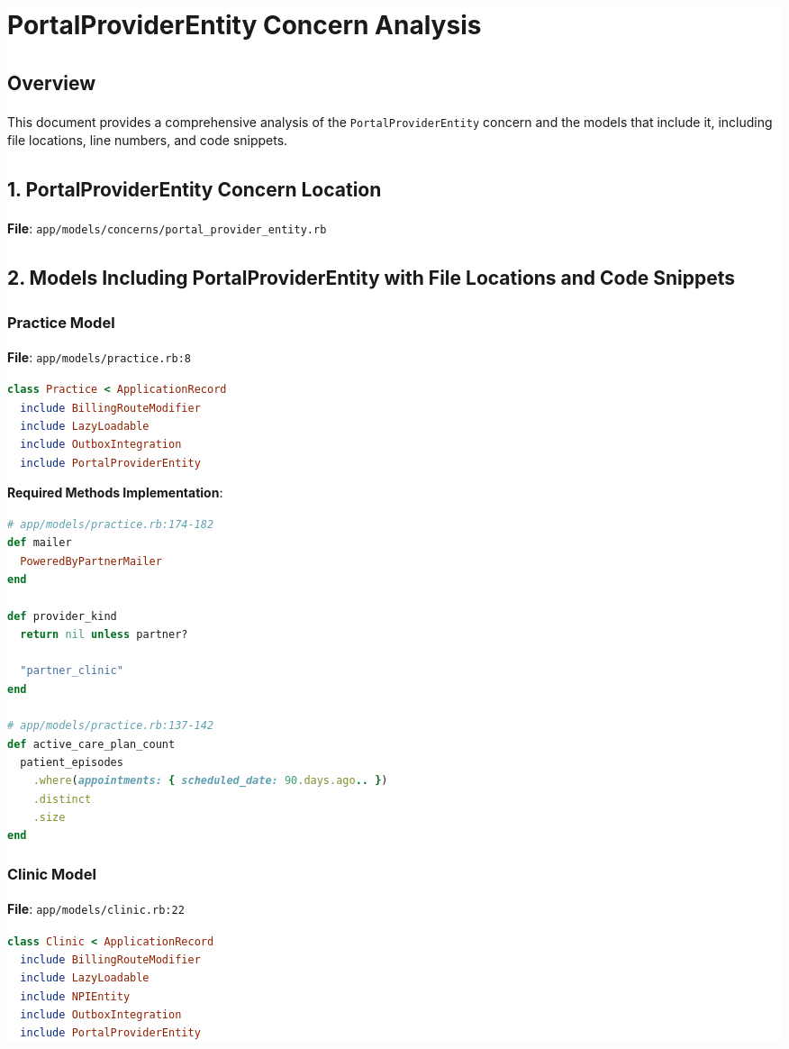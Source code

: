 # PortalProviderEntity Concern Analysis

## Overview

This document provides a comprehensive analysis of the `PortalProviderEntity` concern and the models that include it, including file locations, line numbers, and code snippets.

## 1. PortalProviderEntity Concern Location

**File**: `app/models/concerns/portal_provider_entity.rb`

## 2. Models Including PortalProviderEntity with File Locations and Code Snippets

### Practice Model

**File**: `app/models/practice.rb:8`
```ruby
class Practice < ApplicationRecord
  include BillingRouteModifier
  include LazyLoadable
  include OutboxIntegration
  include PortalProviderEntity
```

**Required Methods Implementation**:
```ruby
# app/models/practice.rb:174-182
def mailer
  PoweredByPartnerMailer
end

def provider_kind
  return nil unless partner?

  "partner_clinic"
end

# app/models/practice.rb:137-142
def active_care_plan_count
  patient_episodes
    .where(appointments: { scheduled_date: 90.days.ago.. })
    .distinct
    .size
end
```

### Clinic Model

**File**: `app/models/clinic.rb:22`
```ruby
class Clinic < ApplicationRecord
  include BillingRouteModifier
  include LazyLoadable
  include NPIEntity
  include OutboxIntegration
  include PortalProviderEntity
```
